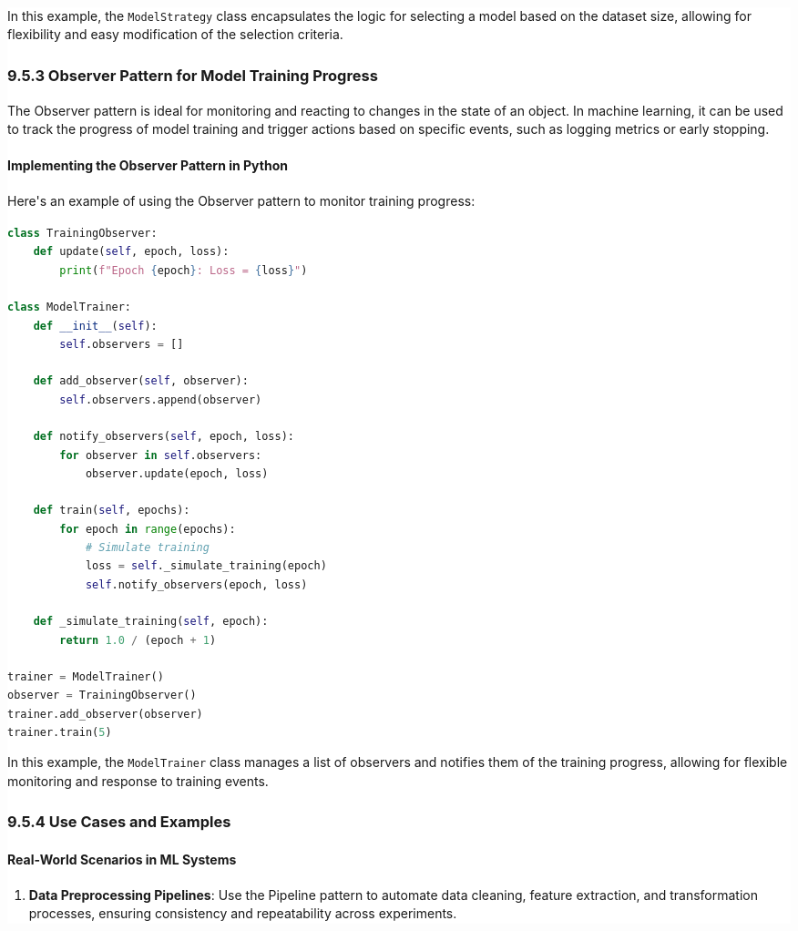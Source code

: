 In this example, the `ModelStrategy` class encapsulates the logic for selecting a model based on the dataset size, allowing for flexibility and easy modification of the selection criteria.

### 9.5.3 Observer Pattern for Model Training Progress

The Observer pattern is ideal for monitoring and reacting to changes in the state of an object. In machine learning, it can be used to track the progress of model training and trigger actions based on specific events, such as logging metrics or early stopping.

#### Implementing the Observer Pattern in Python

Here's an example of using the Observer pattern to monitor training progress:

```python
class TrainingObserver:
    def update(self, epoch, loss):
        print(f"Epoch {epoch}: Loss = {loss}")

class ModelTrainer:
    def __init__(self):
        self.observers = []

    def add_observer(self, observer):
        self.observers.append(observer)

    def notify_observers(self, epoch, loss):
        for observer in self.observers:
            observer.update(epoch, loss)

    def train(self, epochs):
        for epoch in range(epochs):
            # Simulate training
            loss = self._simulate_training(epoch)
            self.notify_observers(epoch, loss)

    def _simulate_training(self, epoch):
        return 1.0 / (epoch + 1)

trainer = ModelTrainer()
observer = TrainingObserver()
trainer.add_observer(observer)
trainer.train(5)
```

In this example, the `ModelTrainer` class manages a list of observers and notifies them of the training progress, allowing for flexible monitoring and response to training events.

### 9.5.4 Use Cases and Examples

#### Real-World Scenarios in ML Systems

1. **Data Preprocessing Pipelines**: Use the Pipeline pattern to automate data cleaning, feature extraction, and transformation processes, ensuring consistency and repeatability across experiments.
